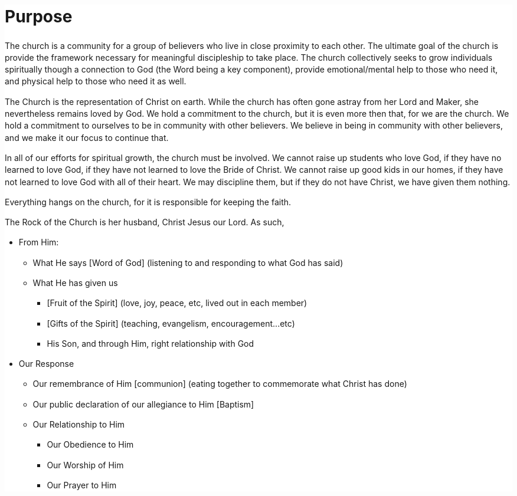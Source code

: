 Purpose
=======

The church is a community for a group of believers who live in close
proximity to each other. The ultimate goal of the church is provide the
framework necessary for meaningful discipleship to take place. The
church collectively seeks to grow individuals spiritually though a
connection to God (the Word being a key component), provide
emotional/mental help to those who need it, and physical help to those
who need it as well.

The Church is the representation of Christ on earth. While the church
has often gone astray from her Lord and Maker, she nevertheless remains
loved by God. We hold a commitment to the church, but it is even more
then that, for we are the church. We hold a commitment to ourselves to
be in community with other believers. We believe in being in community
with other believers, and we make it our focus to continue that.

In all of our efforts for spiritual growth, the church must be involved.
We cannot raise up students who love God, if they have no learned to
love God, if they have not learned to love the Bride of Christ. We
cannot raise up good kids in our homes, if they have not learned to love
God with all of their heart. We may discipline them, but if they do not
have Christ, we have given them nothing.

Everything hangs on the church, for it is responsible for keeping the
faith.

The Rock of the Church is her husband, Christ Jesus our Lord. As such,

-   From Him:

    -   What He says [Word of God] (listening to and responding to what
        God has said)

    -   What He has given us

        -   [Fruit of the Spirit] (love, joy, peace, etc, lived out in
            each member)

        -   [Gifts of the Spirit] (teaching, evangelism,
            encouragement...etc)

        -   His Son, and through Him, right relationship with God

-   Our Response

    -   Our remembrance of Him [communion] (eating together to
        commemorate what Christ has done)

    -   Our public declaration of our allegiance to Him [Baptism]

    -   Our Relationship to Him

        -   Our Obedience to Him

        -   Our Worship of Him

        -   Our Prayer to Him
